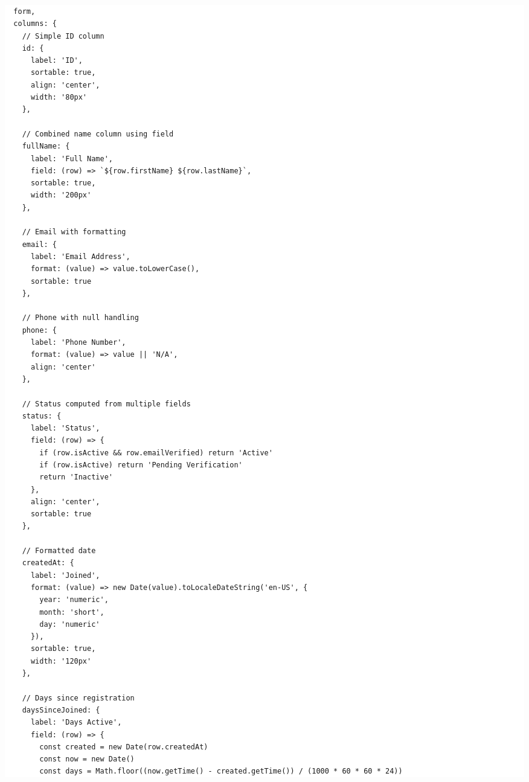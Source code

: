 ```vue
  form,
  columns: {
    // Simple ID column
    id: {
      label: 'ID',
      sortable: true,
      align: 'center',
      width: '80px'
    },
    
    // Combined name column using field
    fullName: {
      label: 'Full Name',
      field: (row) => `${row.firstName} ${row.lastName}`,
      sortable: true,
      width: '200px'
    },
    
    // Email with formatting
    email: {
      label: 'Email Address',
      format: (value) => value.toLowerCase(),
      sortable: true
    },
    
    // Phone with null handling
    phone: {
      label: 'Phone Number',
      format: (value) => value || 'N/A',
      align: 'center'
    },
    
    // Status computed from multiple fields
    status: {
      label: 'Status',
      field: (row) => {
        if (row.isActive && row.emailVerified) return 'Active'
        if (row.isActive) return 'Pending Verification'
        return 'Inactive'
      },
      align: 'center',
      sortable: true
    },
    
    // Formatted date
    createdAt: {
      label: 'Joined',
      format: (value) => new Date(value).toLocaleDateString('en-US', {
        year: 'numeric',
        month: 'short',
        day: 'numeric'
      }),
      sortable: true,
      width: '120px'
    },
    
    // Days since registration
    daysSinceJoined: {
      label: 'Days Active',
      field: (row) => {
        const created = new Date(row.createdAt)
        const now = new Date()
        const days = Math.floor((now.getTime() - created.getTime()) / (1000 * 60 * 60 * 24))
```
